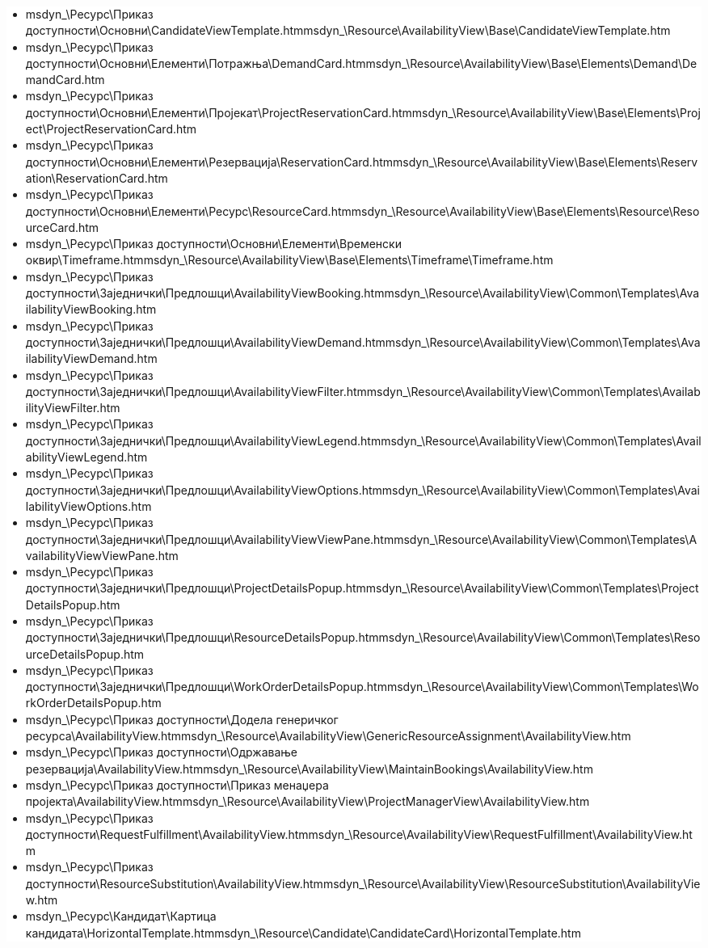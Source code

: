 - <span data-ttu-id="0d58b-188">msdyn\_\\Ресурс\\Приказ доступности\\Основни\\CandidateViewTemplate.htm</span><span class="sxs-lookup"><span data-stu-id="0d58b-188">msdyn\_\\Resource\\AvailabilityView\\Base\\CandidateViewTemplate.htm</span></span>
- <span data-ttu-id="0d58b-189">msdyn\_\\Ресурс\\Приказ доступности\\Основни\\Елементи\\Потражња\\DemandCard.htm</span><span class="sxs-lookup"><span data-stu-id="0d58b-189">msdyn\_\\Resource\\AvailabilityView\\Base\\Elements\\Demand\\DemandCard.htm</span></span>
- <span data-ttu-id="0d58b-190">msdyn\_\\Ресурс\\Приказ доступности\\Основни\\Елементи\\Пројекат\\ProjectReservationCard.htm</span><span class="sxs-lookup"><span data-stu-id="0d58b-190">msdyn\_\\Resource\\AvailabilityView\\Base\\Elements\\Project\\ProjectReservationCard.htm</span></span>
- <span data-ttu-id="0d58b-191">msdyn\_\\Ресурс\\Приказ доступности\\Основни\\Елементи\\Резервација\\ReservationCard.htm</span><span class="sxs-lookup"><span data-stu-id="0d58b-191">msdyn\_\\Resource\\AvailabilityView\\Base\\Elements\\Reservation\\ReservationCard.htm</span></span>
- <span data-ttu-id="0d58b-192">msdyn\_\\Ресурс\\Приказ доступности\\Основни\\Елементи\\Ресурс\\ResourceCard.htm</span><span class="sxs-lookup"><span data-stu-id="0d58b-192">msdyn\_\\Resource\\AvailabilityView\\Base\\Elements\\Resource\\ResourceCard.htm</span></span>
- <span data-ttu-id="0d58b-193">msdyn\_\\Ресурс\\Приказ доступности\\Основни\\Елементи\\Временски оквир\\Timeframe.htm</span><span class="sxs-lookup"><span data-stu-id="0d58b-193">msdyn\_\\Resource\\AvailabilityView\\Base\\Elements\\Timeframe\\Timeframe.htm</span></span>
- <span data-ttu-id="0d58b-194">msdyn\_\\Ресурс\\Приказ доступности\\Заједнички\\Предлошци\\AvailabilityViewBooking.htm</span><span class="sxs-lookup"><span data-stu-id="0d58b-194">msdyn\_\\Resource\\AvailabilityView\\Common\\Templates\\AvailabilityViewBooking.htm</span></span>
- <span data-ttu-id="0d58b-195">msdyn\_\\Ресурс\\Приказ доступности\\Заједнички\\Предлошци\\AvailabilityViewDemand.htm</span><span class="sxs-lookup"><span data-stu-id="0d58b-195">msdyn\_\\Resource\\AvailabilityView\\Common\\Templates\\AvailabilityViewDemand.htm</span></span>
- <span data-ttu-id="0d58b-196">msdyn\_\\Ресурс\\Приказ доступности\\Заједнички\\Предлошци\\AvailabilityViewFilter.htm</span><span class="sxs-lookup"><span data-stu-id="0d58b-196">msdyn\_\\Resource\\AvailabilityView\\Common\\Templates\\AvailabilityViewFilter.htm</span></span>
- <span data-ttu-id="0d58b-197">msdyn\_\\Ресурс\\Приказ доступности\\Заједнички\\Предлошци\\AvailabilityViewLegend.htm</span><span class="sxs-lookup"><span data-stu-id="0d58b-197">msdyn\_\\Resource\\AvailabilityView\\Common\\Templates\\AvailabilityViewLegend.htm</span></span>
- <span data-ttu-id="0d58b-198">msdyn\_\\Ресурс\\Приказ доступности\\Заједнички\\Предлошци\\AvailabilityViewOptions.htm</span><span class="sxs-lookup"><span data-stu-id="0d58b-198">msdyn\_\\Resource\\AvailabilityView\\Common\\Templates\\AvailabilityViewOptions.htm</span></span>
- <span data-ttu-id="0d58b-199">msdyn\_\\Ресурс\\Приказ доступности\\Заједнички\\Предлошци\\AvailabilityViewViewPane.htm</span><span class="sxs-lookup"><span data-stu-id="0d58b-199">msdyn\_\\Resource\\AvailabilityView\\Common\\Templates\\AvailabilityViewViewPane.htm</span></span>
- <span data-ttu-id="0d58b-200">msdyn\_\\Ресурс\\Приказ доступности\\Заједнички\\Предлошци\\ProjectDetailsPopup.htm</span><span class="sxs-lookup"><span data-stu-id="0d58b-200">msdyn\_\\Resource\\AvailabilityView\\Common\\Templates\\ProjectDetailsPopup.htm</span></span>
- <span data-ttu-id="0d58b-201">msdyn\_\\Ресурс\\Приказ доступности\\Заједнички\\Предлошци\\ResourceDetailsPopup.htm</span><span class="sxs-lookup"><span data-stu-id="0d58b-201">msdyn\_\\Resource\\AvailabilityView\\Common\\Templates\\ResourceDetailsPopup.htm</span></span>
- <span data-ttu-id="0d58b-202">msdyn\_\\Ресурс\\Приказ доступности\\Заједнички\\Предлошци\\WorkOrderDetailsPopup.htm</span><span class="sxs-lookup"><span data-stu-id="0d58b-202">msdyn\_\\Resource\\AvailabilityView\\Common\\Templates\\WorkOrderDetailsPopup.htm</span></span>
- <span data-ttu-id="0d58b-203">msdyn\_\\Ресурс\\Приказ доступности\\Додела генеричког ресурса\\AvailabilityView.htm</span><span class="sxs-lookup"><span data-stu-id="0d58b-203">msdyn\_\\Resource\\AvailabilityView\\GenericResourceAssignment\\AvailabilityView.htm</span></span>
- <span data-ttu-id="0d58b-204">msdyn\_\\Ресурс\\Приказ доступности\\Одржавање резервација\\AvailabilityView.htm</span><span class="sxs-lookup"><span data-stu-id="0d58b-204">msdyn\_\\Resource\\AvailabilityView\\MaintainBookings\\AvailabilityView.htm</span></span>
- <span data-ttu-id="0d58b-205">msdyn\_\\Ресурс\\Приказ доступности\\Приказ менаџера пројекта\\AvailabilityView.htm</span><span class="sxs-lookup"><span data-stu-id="0d58b-205">msdyn\_\\Resource\\AvailabilityView\\ProjectManagerView\\AvailabilityView.htm</span></span>
- <span data-ttu-id="0d58b-206">msdyn\_\\Ресурс\\Приказ доступности\\RequestFulfillment\\AvailabilityView.htm</span><span class="sxs-lookup"><span data-stu-id="0d58b-206">msdyn\_\\Resource\\AvailabilityView\\RequestFulfillment\\AvailabilityView.htm</span></span>
- <span data-ttu-id="0d58b-207">msdyn\_\\Ресурс\\Приказ доступности\\ResourceSubstitution\\AvailabilityView.htm</span><span class="sxs-lookup"><span data-stu-id="0d58b-207">msdyn\_\\Resource\\AvailabilityView\\ResourceSubstitution\\AvailabilityView.htm</span></span>
- <span data-ttu-id="0d58b-208">msdyn\_\\Ресурс\\Кандидат\\Картица кандидата\\HorizontalTemplate.htm</span><span class="sxs-lookup"><span data-stu-id="0d58b-208">msdyn\_\\Resource\\Candidate\\CandidateCard\\HorizontalTemplate.htm</span></span>